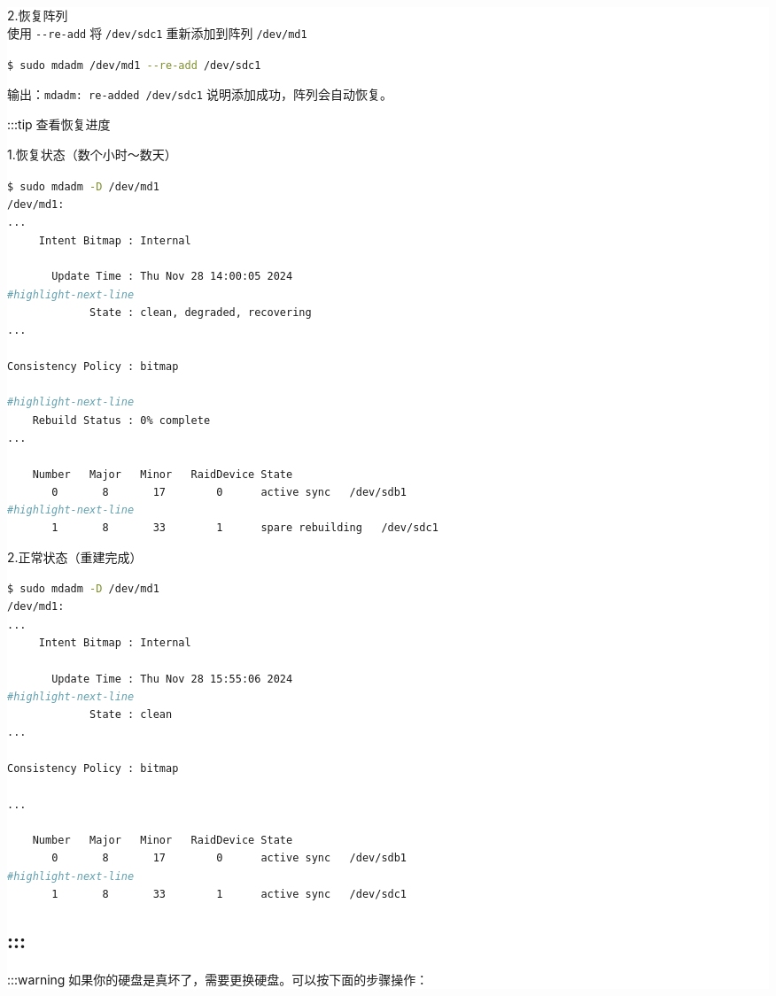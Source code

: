 2.恢复阵列  
使用 `--re-add` 将 `/dev/sdc1` 重新添加到阵列 `/dev/md1` 
```bash
$ sudo mdadm /dev/md1 --re-add /dev/sdc1
```
输出：`mdadm: re-added /dev/sdc1` 说明添加成功，阵列会自动恢复。

:::tip 查看恢复进度


1.恢复状态（数个小时～数天）
```bash
$ sudo mdadm -D /dev/md1
/dev/md1:
...
     Intent Bitmap : Internal

       Update Time : Thu Nov 28 14:00:05 2024
#highlight-next-line
             State : clean, degraded, recovering 
...

Consistency Policy : bitmap

#highlight-next-line
    Rebuild Status : 0% complete
...

    Number   Major   Minor   RaidDevice State
       0       8       17        0      active sync   /dev/sdb1
#highlight-next-line
       1       8       33        1      spare rebuilding   /dev/sdc1

```

2.正常状态（重建完成）
```bash
$ sudo mdadm -D /dev/md1
/dev/md1:
...
     Intent Bitmap : Internal

       Update Time : Thu Nov 28 15:55:06 2024
#highlight-next-line
             State : clean 
...

Consistency Policy : bitmap

...

    Number   Major   Minor   RaidDevice State
       0       8       17        0      active sync   /dev/sdb1
#highlight-next-line
       1       8       33        1      active sync   /dev/sdc1

```
:::
---
:::warning
如果你的硬盘是真坏了，需要更换硬盘。可以按下面的步骤操作：
